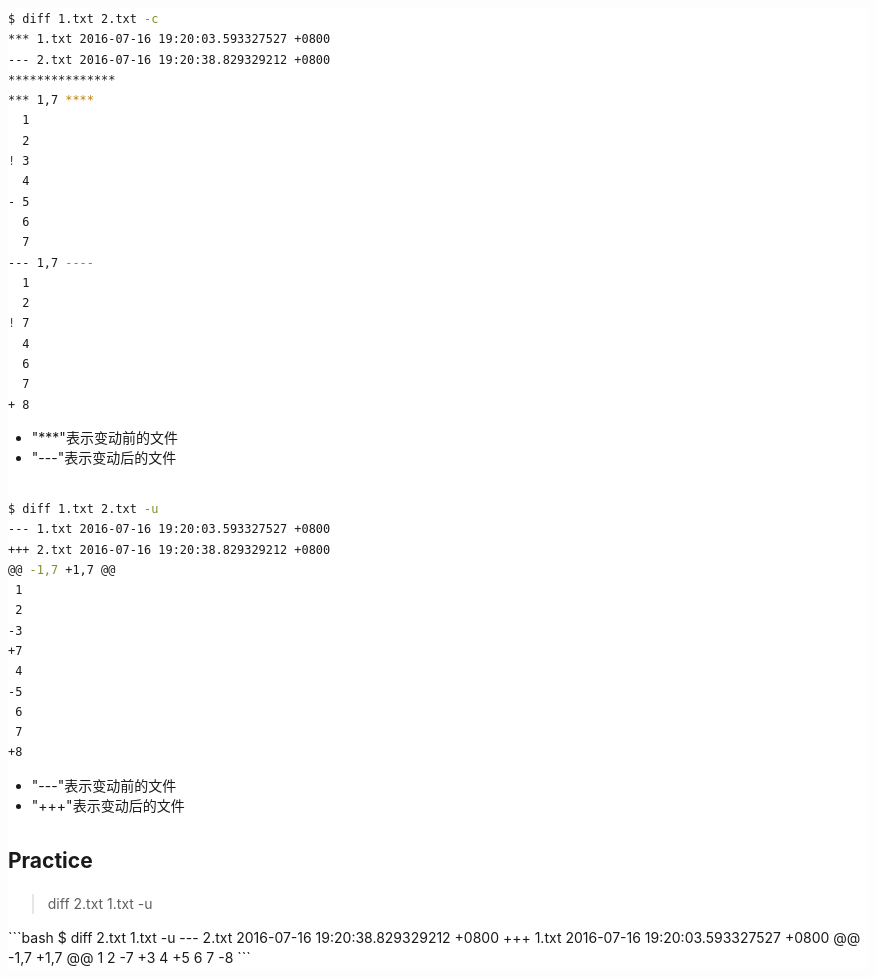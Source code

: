 ```bash
$ diff 1.txt 2.txt -c
*** 1.txt 2016-07-16 19:20:03.593327527 +0800
--- 2.txt 2016-07-16 19:20:38.829329212 +0800
***************
*** 1,7 ****
  1
  2
! 3
  4
- 5
  6
  7
--- 1,7 ----
  1
  2
! 7
  4
  6
  7
+ 8
```

* "***"表示变动前的文件
* "---"表示变动后的文件

##

```bash
$ diff 1.txt 2.txt -u
--- 1.txt 2016-07-16 19:20:03.593327527 +0800
+++ 2.txt 2016-07-16 19:20:38.829329212 +0800
@@ -1,7 +1,7 @@
 1
 2
-3
+7
 4
-5
 6
 7
+8
```

* "---"表示变动前的文件
* "+++"表示变动后的文件

## Practice

> diff 2.txt 1.txt -u

<div class="fragment">
```bash
$ diff 2.txt 1.txt -u
--- 2.txt 2016-07-16 19:20:38.829329212 +0800
+++ 1.txt 2016-07-16 19:20:03.593327527 +0800
@@ -1,7 +1,7 @@
 1
 2
-7
+3
 4
+5
 6
 7
-8
```